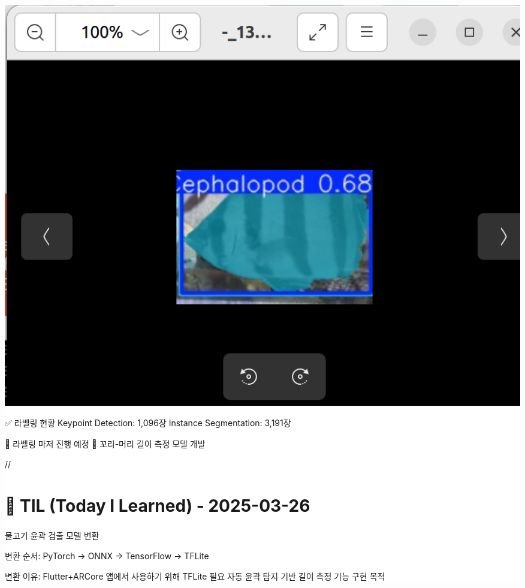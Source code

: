 ![윤곽검출실패2.png](./윤곽검출실패2.png)


✅ 라벨링 현황
Keypoint Detection: 1,096장
Instance Segmentation: 3,191장

📌 라벨링 마저 진행 예정 🚀
꼬리-머리 길이 측정 모델 개발

//

# 📝 TIL (Today I Learned) - 2025-03-26
물고기 윤곽  검출 모델 변환

변환 순서:
PyTorch → ONNX → TensorFlow → TFLite

변환 이유:
Flutter+ARCore 앱에서 사용하기 위해 TFLite 필요
자동 윤곽 탐지 기반 길이 측정 기능 구현 목적
